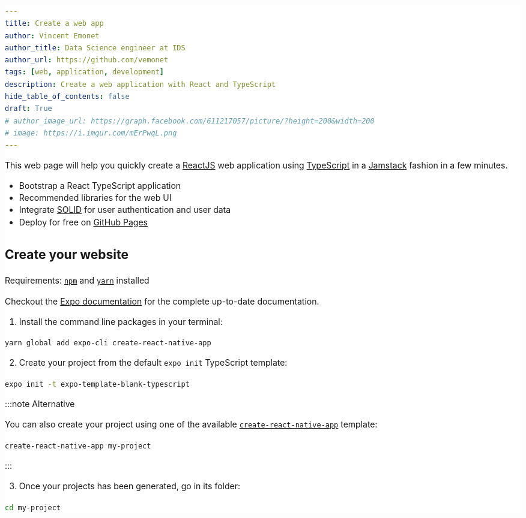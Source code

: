 ```yaml
---
title: Create a web app
author: Vincent Emonet
author_title: Data Science engineer at IDS
author_url: https://github.com/vemonet
tags: [web, application, development]
description: Create a web application with React and TypeScript
hide_table_of_contents: false
draft: True
# author_image_url: https://graph.facebook.com/611217057/picture/?height=200&width=200
# image: https://i.imgur.com/mErPwqL.png
---
```


This web page will help you quickly create a [ReactJS](https://reactjs.org) web application using [TypeScript](https://www.typescriptlang.org/) in a [Jamstack](https://jamstack.org/) fashion in a few minutes.

* Bootstrap a React TypeScript application
* Recommended libraries for the web UI
* Integrate [SOLID](https://solidproject.org/) for user authentication and user data
* Deploy for free on [GitHub Pages](https://pages.github.com/)



## Create your website

Requirements: [`npm`](https://www.npmjs.com) and [`yarn`](https://yarnpkg.com) installed

Checkout the [Expo documentation](https://docs.expo.io/guides/typescript/) for the complete up-to-date documentation.

1. Install the command line packages in your terminal:

```bash
yarn global add expo-cli create-react-native-app
```

2. Create your project from the default `expo init` TypeScript template:

```bash
expo init -t expo-template-blank-typescript
```

:::note Alternative

You can also create your project using one of the available [`create-react-native-app`](https://github.com/expo/create-react-native-app) template:

```bash
create-react-native-app my-project
```

:::

3. Once your projects has been generated, go in its folder:

```bash
cd my-project
```
